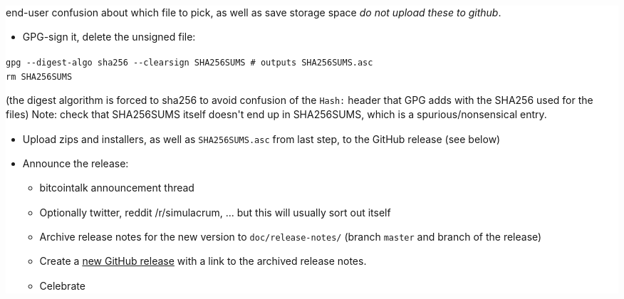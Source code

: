 end-user confusion about which file to pick, as well as save storage
space *do not upload these to github*.

- GPG-sign it, delete the unsigned file:
```
gpg --digest-algo sha256 --clearsign SHA256SUMS # outputs SHA256SUMS.asc
rm SHA256SUMS
```
(the digest algorithm is forced to sha256 to avoid confusion of the `Hash:` header that GPG adds with the SHA256 used for the files)
Note: check that SHA256SUMS itself doesn't end up in SHA256SUMS, which is a spurious/nonsensical entry.

- Upload zips and installers, as well as `SHA256SUMS.asc` from last step, to the GitHub release (see below)

- Announce the release:

  - bitcointalk announcement thread

  - Optionally twitter, reddit /r/simulacrum, ... but this will usually sort out itself

  - Archive release notes for the new version to `doc/release-notes/` (branch `master` and branch of the release)

  - Create a [new GitHub release](https://github.com/PIVX-Project/PIVX/releases/new) with a link to the archived release notes.

  - Celebrate
